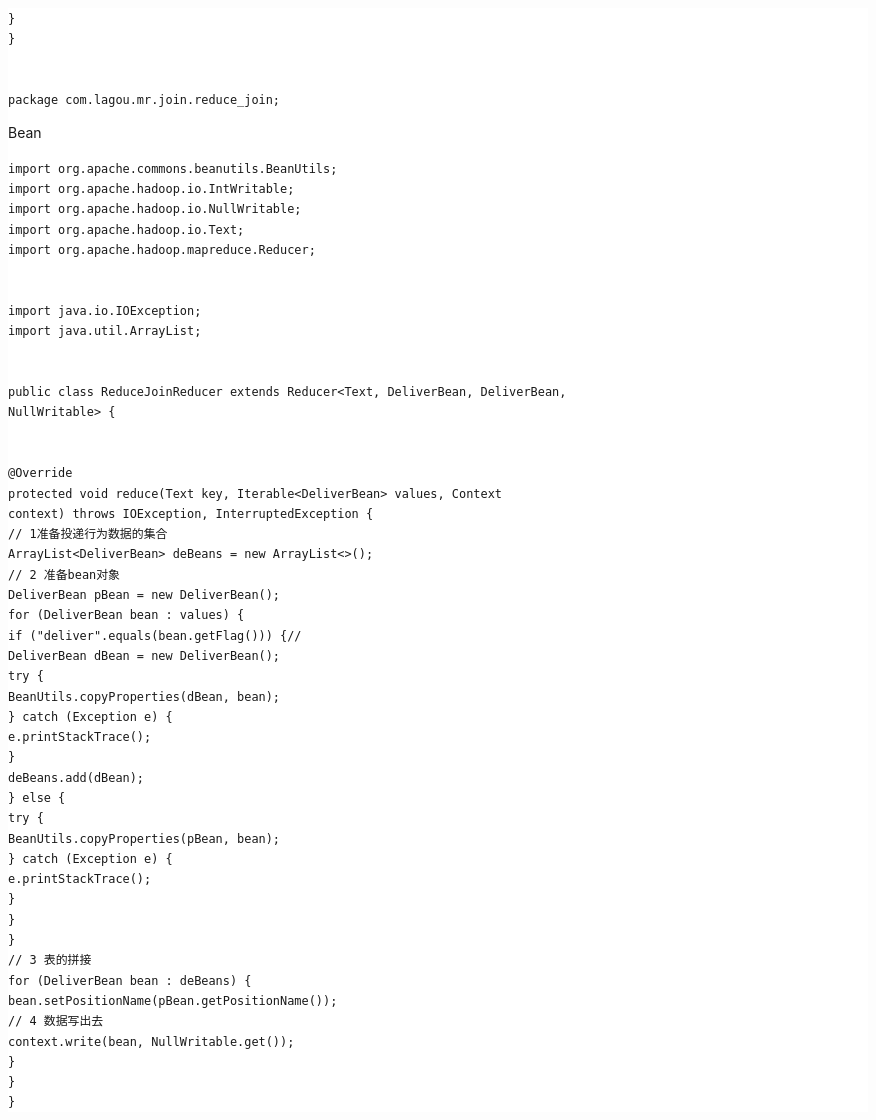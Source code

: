     }
    }


    package com.lagou.mr.join.reduce_join;


Bean

    import org.apache.commons.beanutils.BeanUtils;
    import org.apache.hadoop.io.IntWritable;
    import org.apache.hadoop.io.NullWritable;
    import org.apache.hadoop.io.Text;
    import org.apache.hadoop.mapreduce.Reducer;


    import java.io.IOException;
    import java.util.ArrayList;


    public class ReduceJoinReducer extends Reducer<Text, DeliverBean, DeliverBean,
    NullWritable> {


    @Override
    protected void reduce(Text key, Iterable<DeliverBean> values, Context
    context) throws IOException, InterruptedException {
    // 1准备投递行为数据的集合
    ArrayList<DeliverBean> deBeans = new ArrayList<>();
    // 2 准备bean对象
    DeliverBean pBean = new DeliverBean();
    for (DeliverBean bean : values) {
    if ("deliver".equals(bean.getFlag())) {//
    DeliverBean dBean = new DeliverBean();
    try {
    BeanUtils.copyProperties(dBean, bean);
    } catch (Exception e) {
    e.printStackTrace();
    }
    deBeans.add(dBean);
    } else {
    try {
    BeanUtils.copyProperties(pBean, bean);
    } catch (Exception e) {
    e.printStackTrace();
    }
    }
    }
    // 3 表的拼接
    for (DeliverBean bean : deBeans) {
    bean.setPositionName(pBean.getPositionName());
    // 4 数据写出去
    context.write(bean, NullWritable.get());
    }
    }
    }
